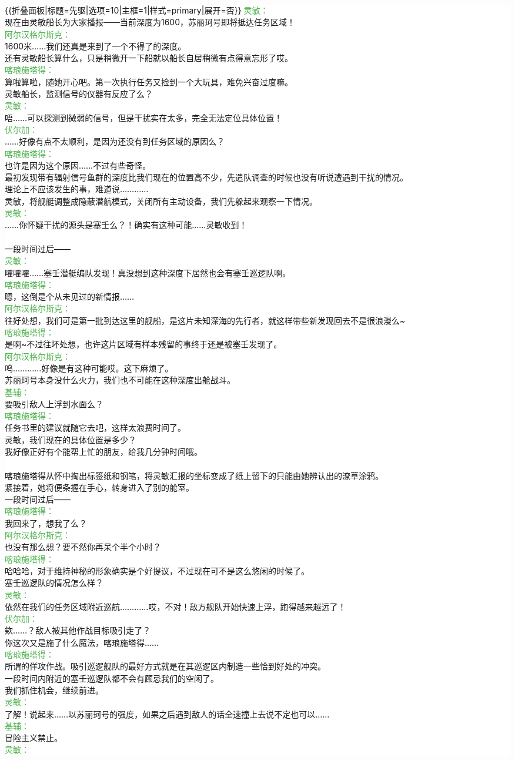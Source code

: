 {{折叠面板|标题=先驱|选项=10|主框=1|样式=primary|展开=否}}
<span style="color:#4eb24e;">灵敏：</span><br>
现在由灵敏船长为大家播报——当前深度为1600，苏丽珂号即将抵达任务区域！<br>
<span style="color:#4eb24e;">阿尔汉格尔斯克：</span><br>
1600米……我们还真是来到了一个不得了的深度。<br>
还有灵敏船长算什么，只是稍微开一下船就以船长自居稍微有点得意忘形了哎。<br>
<span style="color:#4eb24e;">喀琅施塔得：</span><br>
算啦算啦，随她开心吧。第一次执行任务又捡到一个大玩具，难免兴奋过度嘛。<br>
灵敏船长，监测信号的仪器有反应了么？<br>
<span style="color:#4eb24e;">灵敏：</span><br>
唔……可以探测到微弱的信号，但是干扰实在太多，完全无法定位具体位置！<br>
<span style="color:#4eb24e;">伏尔加：</span><br>
……好像有点不太顺利，是因为还没有到任务区域的原因么？<br>
<span style="color:#4eb24e;">喀琅施塔得：</span><br>
也许是因为这个原因……不过有些奇怪。<br>
最初发现带有辐射信号鱼群的深度比我们现在的位置高不少，先遣队调查的时候也没有听说遭遇到干扰的情况。<br>
理论上不应该发生的事，难道说…………<br>
灵敏，将舰艇调整成隐蔽潜航模式，关闭所有主动设备，我们先躲起来观察一下情况。<br>
<span style="color:#4eb24e;">灵敏：</span><br>
……你怀疑干扰的源头是塞壬么？！确实有这种可能……灵敏收到！<br>
<br>
一段时间过后——<br>
<span style="color:#4eb24e;">灵敏：</span><br>
嚯嚯嚯……塞壬潜艇编队发现！真没想到这种深度下居然也会有塞壬巡逻队啊。<br>
<span style="color:#4eb24e;">喀琅施塔得：</span><br>
嗯，这倒是个从未见过的新情报……<br>
<span style="color:#4eb24e;">阿尔汉格尔斯克：</span><br>
往好处想，我们可是第一批到达这里的舰船，是这片未知深海的先行者，就这样带些新发现回去不是很浪漫么~<br>
<span style="color:#4eb24e;">喀琅施塔得：</span><br>
是啊~不过往坏处想，也许这片区域有样本残留的事终于还是被塞壬发现了。<br>
<span style="color:#4eb24e;">阿尔汉格尔斯克：</span><br>
呜…………好像是有这种可能哎。这下麻烦了。<br>
苏丽珂号本身没什么火力，我们也不可能在这种深度出舱战斗。<br>
<span style="color:#4eb24e;">基辅：</span><br>
要吸引敌人上浮到水面么？<br>
<span style="color:#4eb24e;">喀琅施塔得：</span><br>
任务书里的建议就随它去吧，这样太浪费时间了。<br>
灵敏，我们现在的具体位置是多少？<br>
我好像正好有个能帮上忙的朋友，给我几分钟时间哦。<br>
<br>
喀琅施塔得从怀中掏出标签纸和钢笔，将灵敏汇报的坐标变成了纸上留下的只能由她辨认出的潦草涂鸦。<br>
紧接着，她将便条握在手心，转身进入了别的舱室。<br>
一段时间过后——<br>
<span style="color:#4eb24e;">喀琅施塔得：</span><br>
我回来了，想我了么？<br>
<span style="color:#4eb24e;">阿尔汉格尔斯克：</span><br>
也没有那么想？要不然你再呆个半个小时？<br>
<span style="color:#4eb24e;">喀琅施塔得：</span><br>
哈哈哈，对于维持神秘的形象确实是个好提议，不过现在可不是这么悠闲的时候了。<br>
塞壬巡逻队的情况怎么样？<br>
<span style="color:#4eb24e;">灵敏：</span><br>
依然在我们的任务区域附近巡航…………哎，不对！敌方舰队开始快速上浮，跑得越来越远了！<br>
<span style="color:#4eb24e;">伏尔加：</span><br>
欸……？敌人被其他作战目标吸引走了？<br>
你这次又是施了什么魔法，喀琅施塔得……<br>
<span style="color:#4eb24e;">喀琅施塔得：</span><br>
所谓的佯攻作战。吸引巡逻舰队的最好方式就是在其巡逻区内制造一些恰到好处的冲突。<br>
一段时间内附近的塞壬巡逻队都不会有顾忌我们的空闲了。<br>
我们抓住机会，继续前进。<br>
<span style="color:#4eb24e;">灵敏：</span><br>
了解！说起来……以苏丽珂号的强度，如果之后遇到敌人的话全速撞上去说不定也可以……<br>
<span style="color:#4eb24e;">基辅：</span><br>
冒险主义禁止。<br>
<span style="color:#4eb24e;">灵敏：</span><br>